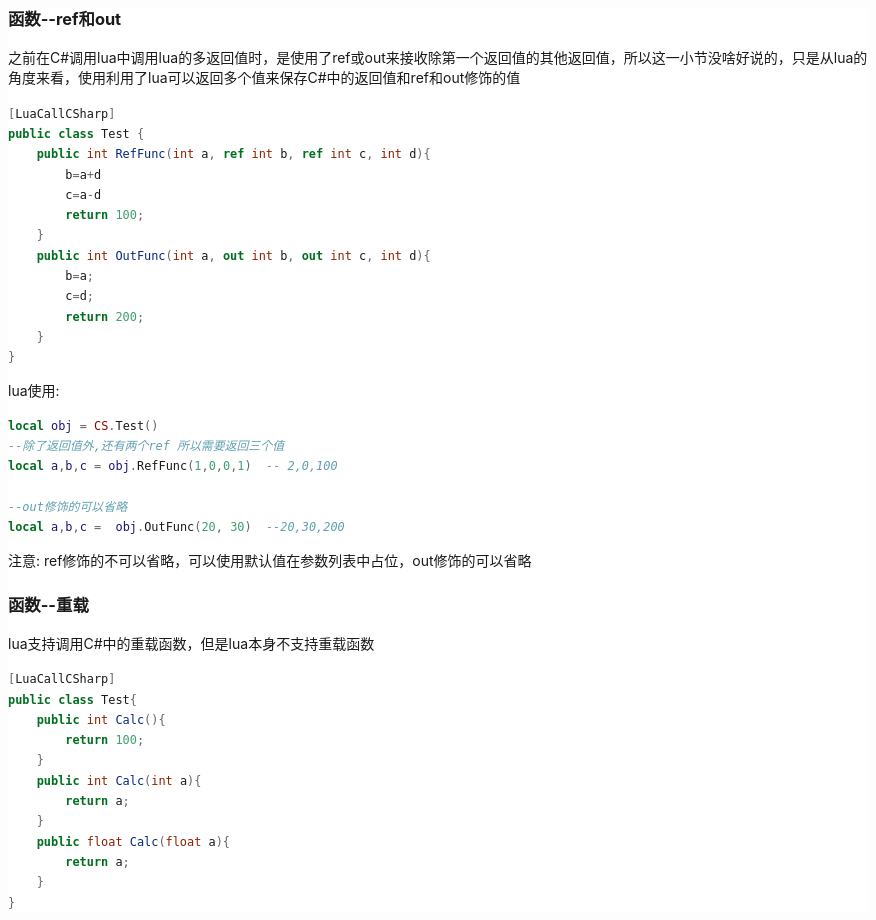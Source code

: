 

### 函数--ref和out

之前在C#调用lua中调用lua的多返回值时，是使用了ref或out来接收除第一个返回值的其他返回值，所以这一小节没啥好说的，只是从lua的角度来看，使用利用了lua可以返回多个值来保存C#中的返回值和ref和out修饰的值

```C#
[LuaCallCSharp]
public class Test {
    public int RefFunc(int a, ref int b, ref int c, int d){
        b=a+d
        c=a-d
        return 100;
	}
    public int OutFunc(int a, out int b, out int c, int d){
        b=a;
        c=d;
        return 200;
    }
}
```

lua使用:

```lua
local obj = CS.Test()
--除了返回值外,还有两个ref 所以需要返回三个值
local a,b,c = obj.RefFunc(1,0,0,1)	-- 2,0,100

--out修饰的可以省略
local a,b,c =  obj.OutFunc(20, 30)	--20,30,200
```

注意: ref修饰的不可以省略，可以使用默认值在参数列表中占位，out修饰的可以省略



### 函数--重载

lua支持调用C#中的重载函数，但是lua本身不支持重载函数

```C#
[LuaCallCSharp]
public class Test{
    public int Calc(){
        return 100;
    }
   	public int Calc(int a){
        return a;
    }
    public float Calc(float a){
        return a;
    }
}
```
